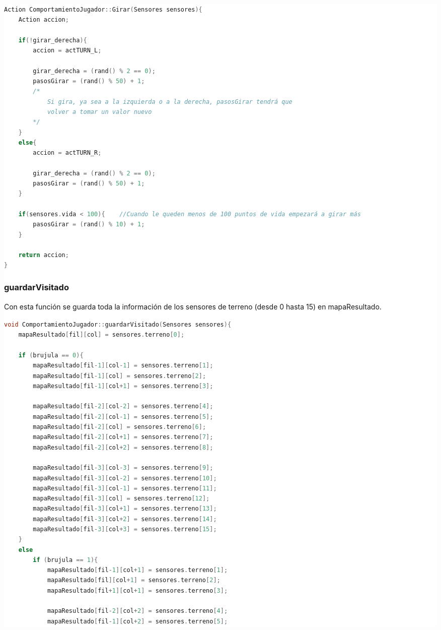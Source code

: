 ```C++
Action ComportamientoJugador::Girar(Sensores sensores){
	Action accion;

	if(!girar_derecha){
		accion = actTURN_L;

		girar_derecha = (rand() % 2 == 0);
		pasosGirar = (rand() % 50) + 1;
		/*
			Si gira, ya sea a la izquierda o a la derecha, pasosGirar tendrá que
			volver a tomar un valor nuevo
		*/
	}
	else{
		accion = actTURN_R;

		girar_derecha = (rand() % 2 == 0);
		pasosGirar = (rand() % 50) + 1;
	}

	if(sensores.vida < 100){	//Cuando le queden menos de 100 puntos de vida empezará a girar más
		pasosGirar = (rand() % 10) + 1;
	}

	return accion;
}
```

### guardarVisitado
Con esta función se guarda toda la información de los sensores de terreno (desde 0 hasta
15) en mapaResultado.

```C++
void ComportamientoJugador::guardarVisitado(Sensores sensores){
	mapaResultado[fil][col] = sensores.terreno[0];

	if (brujula == 0){
		mapaResultado[fil-1][col-1] = sensores.terreno[1];
		mapaResultado[fil-1][col] = sensores.terreno[2];
		mapaResultado[fil-1][col+1] = sensores.terreno[3];

		mapaResultado[fil-2][col-2] = sensores.terreno[4];
		mapaResultado[fil-2][col-1] = sensores.terreno[5];
		mapaResultado[fil-2][col] = sensores.terreno[6];
		mapaResultado[fil-2][col+1] = sensores.terreno[7];
		mapaResultado[fil-2][col+2] = sensores.terreno[8];

		mapaResultado[fil-3][col-3] = sensores.terreno[9];
		mapaResultado[fil-3][col-2] = sensores.terreno[10];
		mapaResultado[fil-3][col-1] = sensores.terreno[11];
		mapaResultado[fil-3][col] = sensores.terreno[12];
		mapaResultado[fil-3][col+1] = sensores.terreno[13];
		mapaResultado[fil-3][col+2] = sensores.terreno[14];
		mapaResultado[fil-3][col+3] = sensores.terreno[15];
	}
	else
		if (brujula == 1){
			mapaResultado[fil-1][col+1] = sensores.terreno[1];
			mapaResultado[fil][col+1] = sensores.terreno[2];
			mapaResultado[fil+1][col+1] = sensores.terreno[3];

			mapaResultado[fil-2][col+2] = sensores.terreno[4];
			mapaResultado[fil-1][col+2] = sensores.terreno[5];
```